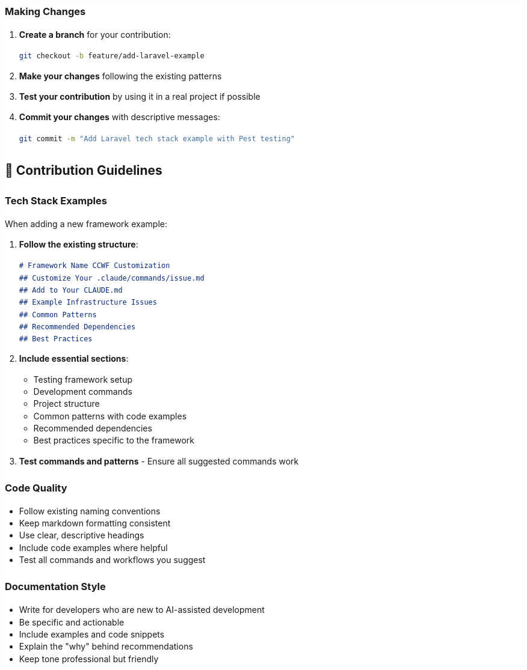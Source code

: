 ### Making Changes
1. **Create a branch** for your contribution:
   ```bash
   git checkout -b feature/add-laravel-example
   ```

2. **Make your changes** following the existing patterns

3. **Test your contribution** by using it in a real project if possible

4. **Commit your changes** with descriptive messages:
   ```bash
   git commit -m "Add Laravel tech stack example with Pest testing"
   ```

## 📝 Contribution Guidelines

### Tech Stack Examples
When adding a new framework example:

1. **Follow the existing structure**:
   ```markdown
   # Framework Name CCWF Customization
   ## Customize Your .claude/commands/issue.md
   ## Add to Your CLAUDE.md
   ## Example Infrastructure Issues
   ## Common Patterns
   ## Recommended Dependencies
   ## Best Practices
   ```

2. **Include essential sections**:
   - Testing framework setup
   - Development commands
   - Project structure
   - Common patterns with code examples
   - Recommended dependencies
   - Best practices specific to the framework

3. **Test commands and patterns** - Ensure all suggested commands work

### Code Quality
- Follow existing naming conventions
- Keep markdown formatting consistent
- Use clear, descriptive headings
- Include code examples where helpful
- Test all commands and workflows you suggest

### Documentation Style
- Write for developers who are new to AI-assisted development
- Be specific and actionable
- Include examples and code snippets
- Explain the "why" behind recommendations
- Keep tone professional but friendly

